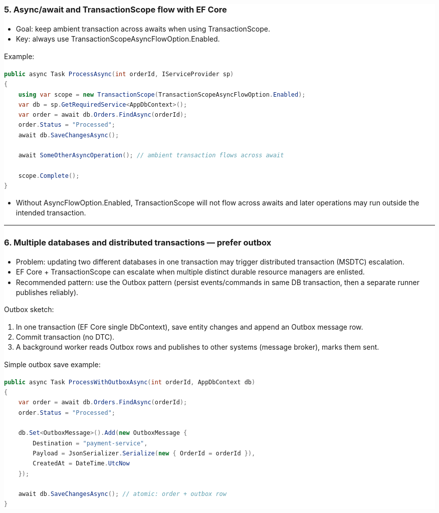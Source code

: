### 5. Async/await and TransactionScope flow with EF Core

- Goal: keep ambient transaction across awaits when using TransactionScope.
- Key: always use TransactionScopeAsyncFlowOption.Enabled.

Example:

```csharp
public async Task ProcessAsync(int orderId, IServiceProvider sp)
{
    using var scope = new TransactionScope(TransactionScopeAsyncFlowOption.Enabled);
    var db = sp.GetRequiredService<AppDbContext>();
    var order = await db.Orders.FindAsync(orderId);
    order.Status = "Processed";
    await db.SaveChangesAsync();

    await SomeOtherAsyncOperation(); // ambient transaction flows across await

    scope.Complete();
}
```

- Without AsyncFlowOption.Enabled, TransactionScope will not flow across awaits
  and later operations may run outside the intended transaction.

---

### 6. Multiple databases and distributed transactions — prefer outbox

- Problem: updating two different databases in one transaction may trigger
  distributed transaction (MSDTC) escalation.
- EF Core + TransactionScope can escalate when multiple distinct durable
  resource managers are enlisted.
- Recommended pattern: use the Outbox pattern (persist events/commands in same
  DB transaction, then a separate runner publishes reliably).

Outbox sketch:

1. In one transaction (EF Core single DbContext), save entity changes and append
   an Outbox message row.
2. Commit transaction (no DTC).
3. A background worker reads Outbox rows and publishes to other systems (message
   broker), marks them sent.

Simple outbox save example:

```csharp
public async Task ProcessWithOutboxAsync(int orderId, AppDbContext db)
{
    var order = await db.Orders.FindAsync(orderId);
    order.Status = "Processed";

    db.Set<OutboxMessage>().Add(new OutboxMessage {
        Destination = "payment-service",
        Payload = JsonSerializer.Serialize(new { OrderId = orderId }),
        CreatedAt = DateTime.UtcNow
    });

    await db.SaveChangesAsync(); // atomic: order + outbox row
}
```
